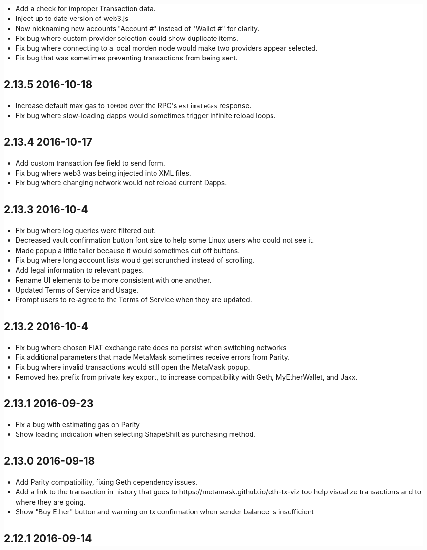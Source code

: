 - Add a check for improper Transaction data.
- Inject up to date version of web3.js
- Now nicknaming new accounts "Account #" instead of "Wallet #" for clarity.
- Fix bug where custom provider selection could show duplicate items.
- Fix bug where connecting to a local morden node would make two providers appear selected.
- Fix bug that was sometimes preventing transactions from being sent.

## 2.13.5 2016-10-18

- Increase default max gas to `100000` over the RPC's `estimateGas` response.
- Fix bug where slow-loading dapps would sometimes trigger infinite reload loops.

## 2.13.4 2016-10-17

- Add custom transaction fee field to send form.
- Fix bug where web3 was being injected into XML files.
- Fix bug where changing network would not reload current Dapps.

## 2.13.3 2016-10-4

- Fix bug where log queries were filtered out.
- Decreased vault confirmation button font size to help some Linux users who could not see it.
- Made popup a little taller because it would sometimes cut off buttons.
- Fix bug where long account lists would get scrunched instead of scrolling.
- Add legal information to relevant pages.
- Rename UI elements to be more consistent with one another.
- Updated Terms of Service and Usage.
- Prompt users to re-agree to the Terms of Service when they are updated.

## 2.13.2 2016-10-4

- Fix bug where chosen FIAT exchange rate does no persist when switching networks
- Fix additional parameters that made MetaMask sometimes receive errors from Parity.
- Fix bug where invalid transactions would still open the MetaMask popup.
- Removed hex prefix from private key export, to increase compatibility with Geth, MyEtherWallet, and Jaxx.

## 2.13.1 2016-09-23

- Fix a bug with estimating gas on Parity
- Show loading indication when selecting ShapeShift as purchasing method.

## 2.13.0 2016-09-18

- Add Parity compatibility, fixing Geth dependency issues.
- Add a link to the transaction in history that goes to https://metamask.github.io/eth-tx-viz
too help visualize transactions and to where they are going.
- Show "Buy Ether" button and warning on tx confirmation when sender balance is insufficient

## 2.12.1 2016-09-14
